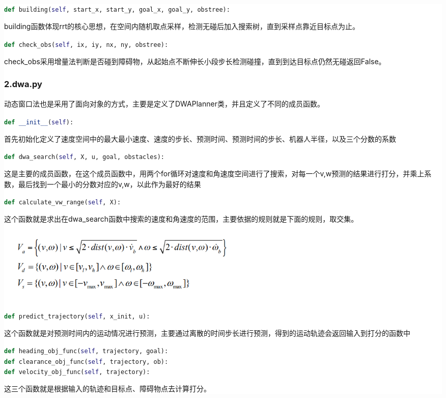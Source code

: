 ```python
def building(self, start_x, start_y, goal_x, goal_y, obstree):
```

building函数体现rrt的核心思想，在空间内随机取点采样，检测无碰后加入搜索树，直到采样点靠近目标点为止。

```python
def check_obs(self, ix, iy, nx, ny, obstree):
```

check_obs采用增量法判断是否碰到障碍物，从起始点不断伸长小段步长检测碰撞，直到到达目标点仍然无碰返回False。

### 2.dwa.py

动态窗口法也是采用了面向对象的方式，主要是定义了DWAPlanner类，并且定义了不同的成员函数。

```python
def __init__(self):
```

首先初始化定义了速度空间中的最大最小速度、速度的步长、预测时间、预测时间的步长、机器人半径，以及三个分数的系数

```python
def dwa_search(self, X, u, goal, obstacles):
```

这是主要的成员函数，在这个成员函数中，用两个for循环对速度和角速度空间进行了搜索，对每一个v,w预测的结果进行打分，并乘上系数，最后找到一个最小的分数对应的v,w，以此作为最好的结果

```python
def calculate_vw_range(self, X):
```

这个函数就是求出在dwa_search函数中搜索的速度和角速度的范围，主要依据的规则就是下面的规则，取交集。

<img src="images/2020-08-15 11-41-24屏幕截图.png" style="zoom:70%;" />

```python
def predict_trajectory(self, x_init, u):
```

这个函数就是对预测时间内的运动情况进行预测，主要通过离散的时间步长进行预测，得到的运动轨迹会返回输入到打分的函数中

```python
def heading_obj_func(self, trajectory, goal):
def clearance_obj_func(self, trajectory, ob):
def velocity_obj_func(self, trajectory):
```

这三个函数就是根据输入的轨迹和目标点、障碍物点去计算打分。

